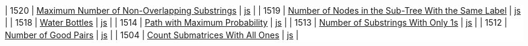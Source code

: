 | 1520 | [Maximum Number of Non-Overlapping Substrings](https://github.com/suguru03/leetcode/tree/master/algorithms/1520.Maximum%20Number%20of%20Non-Overlapping%20Substrings)                                                                                               | [js](https://github.com/suguru03/leetcode/tree/master/algorithms/1520.Maximum%20Number%20of%20Non-Overlapping%20Substrings/index.js)                                                                                                                                                                                                                                                                                                                                                                                                                    |
| 1519 | [Number of Nodes in the Sub-Tree With the Same Label](https://github.com/suguru03/leetcode/tree/master/algorithms/1519.Number%20of%20Nodes%20in%20the%20Sub-Tree%20With%20the%20Same%20Label)                                                                       | [js](https://github.com/suguru03/leetcode/tree/master/algorithms/1519.Number%20of%20Nodes%20in%20the%20Sub-Tree%20With%20the%20Same%20Label/index.js)                                                                                                                                                                                                                                                                                                                                                                                                   |
| 1518 | [Water Bottles](https://github.com/suguru03/leetcode/tree/master/algorithms/1518.Water%20Bottles)                                                                                                                                                                   | [js](https://github.com/suguru03/leetcode/tree/master/algorithms/1518.Water%20Bottles/index.js)                                                                                                                                                                                                                                                                                                                                                                                                                                                         |
| 1514 | [Path with Maximum Probability](https://github.com/suguru03/leetcode/tree/master/algorithms/1514.Path%20with%20Maximum%20Probability)                                                                                                                               | [js](https://github.com/suguru03/leetcode/tree/master/algorithms/1514.Path%20with%20Maximum%20Probability/index.js)                                                                                                                                                                                                                                                                                                                                                                                                                                     |
| 1513 | [Number of Substrings With Only 1s](https://github.com/suguru03/leetcode/tree/master/algorithms/1513.Number%20of%20Substrings%20With%20Only%201s)                                                                                                                   | [js](https://github.com/suguru03/leetcode/tree/master/algorithms/1513.Number%20of%20Substrings%20With%20Only%201s/index.js)                                                                                                                                                                                                                                                                                                                                                                                                                             |
| 1512 | [Number of Good Pairs](https://github.com/suguru03/leetcode/tree/master/algorithms/1512.Number%20of%20Good%20Pairs)                                                                                                                                                 | [js](https://github.com/suguru03/leetcode/tree/master/algorithms/1512.Number%20of%20Good%20Pairs/index.js)                                                                                                                                                                                                                                                                                                                                                                                                                                              |
| 1504 | [Count Submatrices With All Ones](https://github.com/suguru03/leetcode/tree/master/algorithms/1504.Count%20Submatrices%20With%20All%20Ones)                                                                                                                         | [js](https://github.com/suguru03/leetcode/tree/master/algorithms/1504.Count%20Submatrices%20With%20All%20Ones/index.js)                                                                                                                                                                                                                                                                                                                                                                                                                                 |